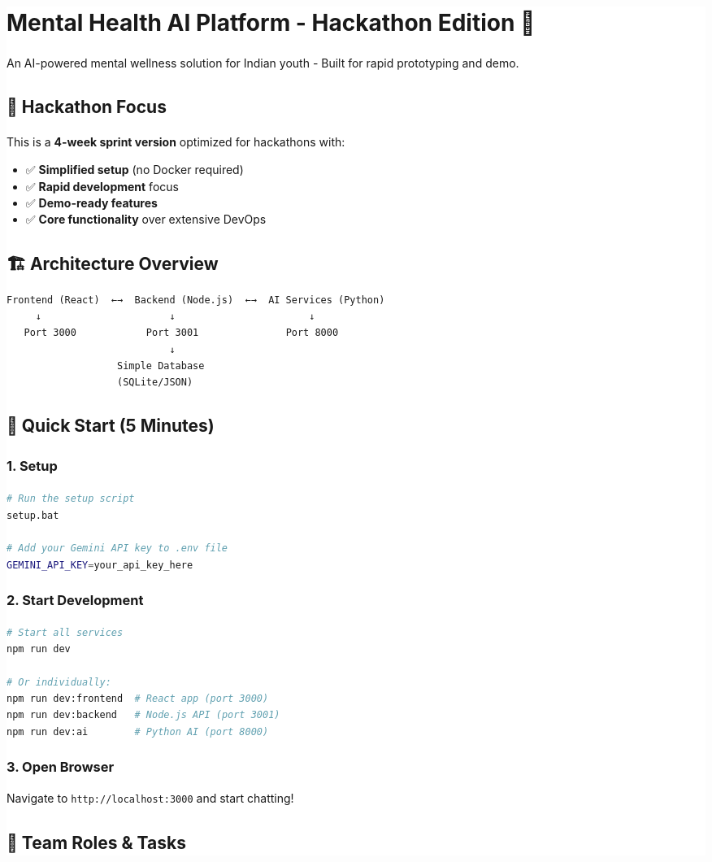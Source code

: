 # Mental Health AI Platform - Hackathon Edition 🚀

An AI-powered mental wellness solution for Indian youth - Built for rapid prototyping and demo.

## 🎯 Hackathon Focus

This is a **4-week sprint version** optimized for hackathons with:
- ✅ **Simplified setup** (no Docker required)
- ✅ **Rapid development** focus
- ✅ **Demo-ready features**
- ✅ **Core functionality** over extensive DevOps

## 🏗️ Architecture Overview

```
Frontend (React)  ←→  Backend (Node.js)  ←→  AI Services (Python)
     ↓                      ↓                       ↓
   Port 3000            Port 3001               Port 8000
                            ↓
                   Simple Database
                   (SQLite/JSON)
```

## 🚀 Quick Start (5 Minutes)

### 1. **Setup**
```bash
# Run the setup script
setup.bat

# Add your Gemini API key to .env file
GEMINI_API_KEY=your_api_key_here
```

### 2. **Start Development**
```bash
# Start all services
npm run dev

# Or individually:
npm run dev:frontend  # React app (port 3000)
npm run dev:backend   # Node.js API (port 3001) 
npm run dev:ai        # Python AI (port 8000)
```

### 3. **Open Browser**
Navigate to `http://localhost:3000` and start chatting!

## 👥 Team Roles & Tasks
